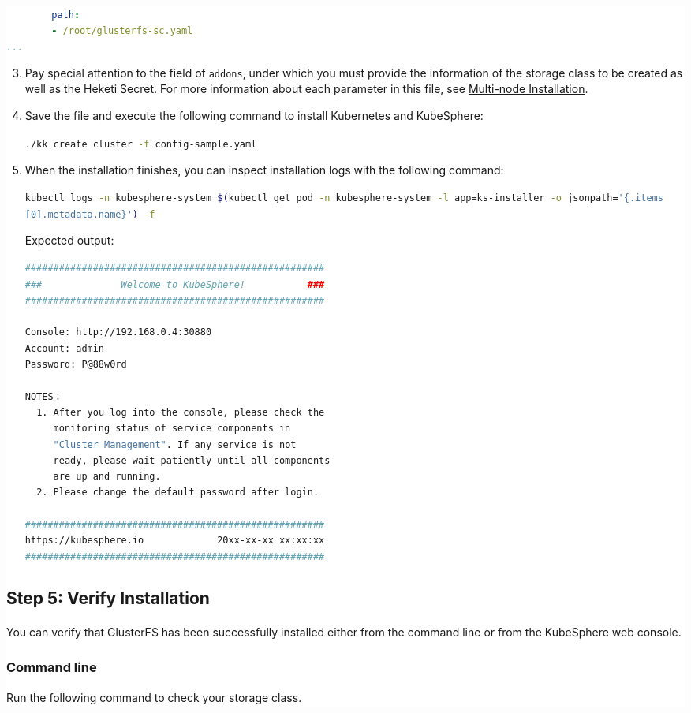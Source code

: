    ```yaml
           path:
           - /root/glusterfs-sc.yaml
   ...
   ```
   
3. Pay special attention to the field of `addons`, under which you must provide the information of the storage class to be created as well as the Heketi Secret. For more information about each parameter in this file, see [Multi-node Installation](../../../installing-on-linux/introduction/multioverview/#2-edit-the-configuration-file).

4. Save the file and execute the following command to install Kubernetes and KubeSphere:

   ```bash
   ./kk create cluster -f config-sample.yaml
   ```

5. When the installation finishes, you can inspect installation logs with the following command:

   ```bash
   kubectl logs -n kubesphere-system $(kubectl get pod -n kubesphere-system -l app=ks-installer -o jsonpath='{.items[0].metadata.name}') -f
   ```

   Expected output:

   ```bash
   #####################################################
   ###              Welcome to KubeSphere!           ###
   #####################################################
   
   Console: http://192.168.0.4:30880
   Account: admin
   Password: P@88w0rd
   
   NOTES：
     1. After you log into the console, please check the
        monitoring status of service components in
        "Cluster Management". If any service is not
        ready, please wait patiently until all components 
        are up and running.
     2. Please change the default password after login.
   
   #####################################################
   https://kubesphere.io             20xx-xx-xx xx:xx:xx
   #####################################################
   ```

## Step 5: Verify Installation

You can verify that GlusterFS has been successfully installed either from the command line or from the KubeSphere web console.

### Command line

Run the following command to check your storage class.
